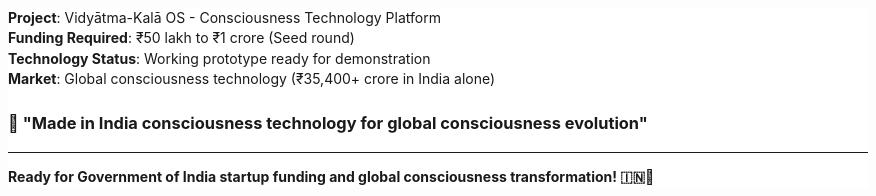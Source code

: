 **Project**: Vidyātma-Kalā OS - Consciousness Technology Platform  
**Funding Required**: ₹50 lakh to ₹1 crore (Seed round)  
**Technology Status**: Working prototype ready for demonstration  
**Market**: Global consciousness technology (₹35,400+ crore in India alone)  

### 🚀 **"Made in India consciousness technology for global consciousness evolution"**

---

**Ready for Government of India startup funding and global consciousness transformation! 🇮🇳🌟**